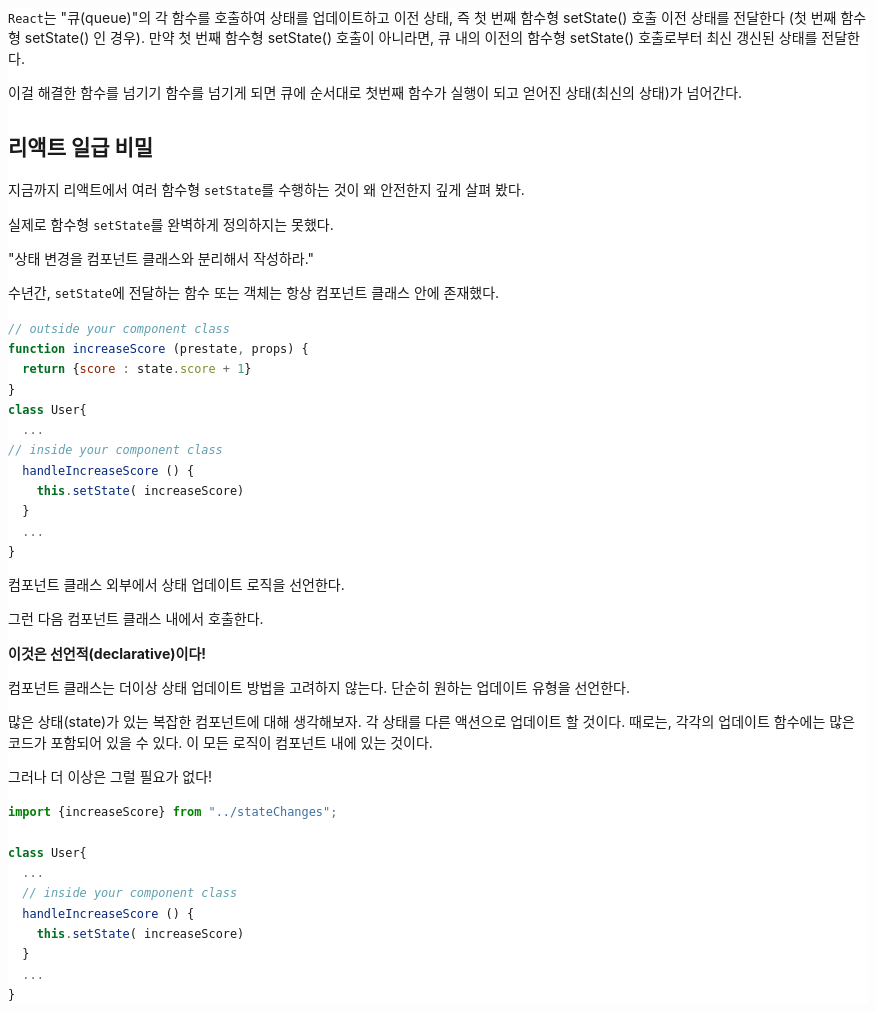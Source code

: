 `React`는 "큐(queue)"의 각 함수를 호출하여 상태를 업데이트하고 이전 상태, 즉 첫 번째 함수형 setState() 호출 이전 상태를 전달한다 (첫 번째 함수형 setState() 인 경우). 만약 첫 번째 함수형 setState() 호출이 아니라면, 큐 내의 이전의 함수형 setState() 호출로부터 최신 갱신된 상태를 전달한다.
<br/>

이걸 해결한 함수를 넘기기 함수를 넘기게 되면 큐에 순서대로 첫번째 함수가 실행이 되고 얻어진 상태(최신의 상태)가 넘어간다.
<br/>

## 리액트 일급 비밀

지금까지 리액트에서 여러 함수형 `setState`를 수행하는 것이 왜 안전한지 깊게 살펴 봤다.
<br/>

실제로 함수형 `setState`를 완벽하게 정의하지는 못했다.
<br/>

"상태 변경을 컴포넌트 클래스와 분리해서 작성하라."
<br/>

수년간, `setState`에 전달하는 함수 또는 객체는 항상 컴포넌트 클래스 안에 존재했다.
<br/>

```js
// outside your component class
function increaseScore (prestate, props) {
  return {score : state.score + 1}
}
class User{
  ...
// inside your component class
  handleIncreaseScore () {
    this.setState( increaseScore)
  }
  ...
}
```

컴포넌트 클래스 외부에서 상태 업데이트 로직을 선언한다.
<br/>

그런 다음 컴포넌트 클래스 내에서 호출한다.
<br/>

**이것은 선언적(declarative)이다!**
<br/>

컴포넌트 클래스는 더이상 상태 업데이트 방법을 고려하지 않는다. 단순히 원하는 업데이트 유형을 선언한다.
<br/>

많은 상태(state)가 있는 복잡한 컴포넌트에 대해 생각해보자. 각 상태를 다른 액션으로 업데이트 할 것이다. 때로는, 각각의 업데이트 함수에는 많은 코드가 포함되어 있을 수 있다. 이 모든 로직이 컴포넌트 내에 있는 것이다.
<br/>

그러나 더 이상은 그럴 필요가 없다!

```js
import {increaseScore} from "../stateChanges";

class User{
  ...
  // inside your component class
  handleIncreaseScore () {
    this.setState( increaseScore)
  }
  ...
}
```
